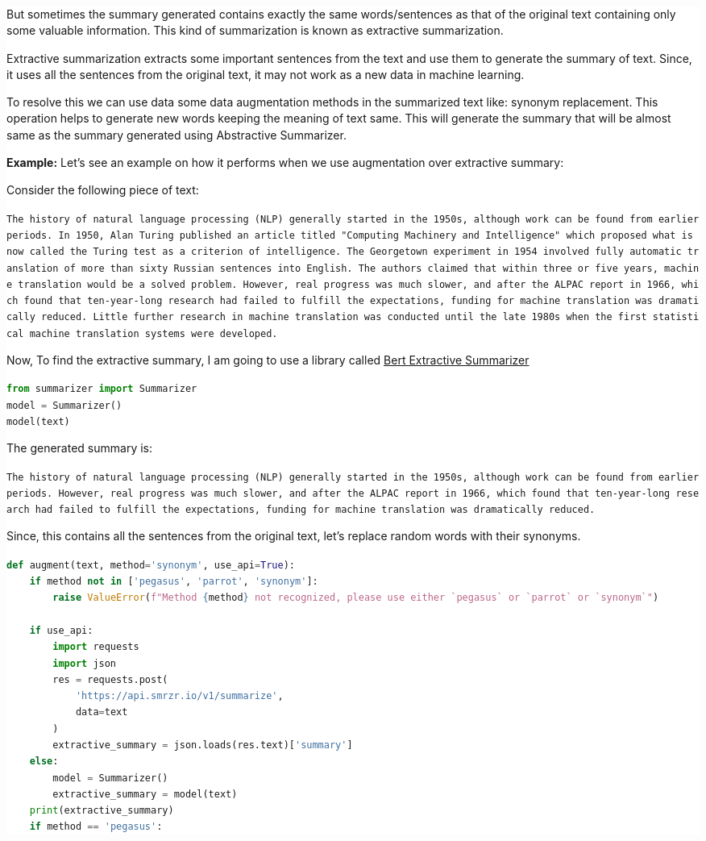 But sometimes the summary generated contains exactly the same words/sentences as that of the original text containing only some valuable information. This kind of summarization is known as extractive summarization. 

Extractive summarization extracts some important sentences from the text and use them to generate the summary of text. Since, it uses all the sentences from the original text, it may not work as a new data in machine learning.

To resolve this we can use data some data augmentation methods in the summarized text like: synonym replacement. This operation helps to generate new words keeping the meaning of text same. This will generate the summary that will be almost same as the summary generated using Abstractive Summarizer.

**Example:** Let’s see an example on how it performs when we use augmentation over extractive summary:

Consider the following piece of text:

```text
The history of natural language processing (NLP) generally started in the 1950s, although work can be found from earlier periods. In 1950, Alan Turing published an article titled "Computing Machinery and Intelligence" which proposed what is now called the Turing test as a criterion of intelligence. The Georgetown experiment in 1954 involved fully automatic translation of more than sixty Russian sentences into English. The authors claimed that within three or five years, machine translation would be a solved problem. However, real progress was much slower, and after the ALPAC report in 1966, which found that ten-year-long research had failed to fulfill the expectations, funding for machine translation was dramatically reduced. Little further research in machine translation was conducted until the late 1980s when the first statistical machine translation systems were developed.
```

Now, To find the extractive summary, I am going to use a library called [Bert Extractive Summarizer](https://github.com/dmmiller612/bert-extractive-summarizer)

```python
from summarizer import Summarizer
model = Summarizer()
model(text)
```

The generated summary is:

```text
The history of natural language processing (NLP) generally started in the 1950s, although work can be found from earlier periods. However, real progress was much slower, and after the ALPAC report in 1966, which found that ten-year-long research had failed to fulfill the expectations, funding for machine translation was dramatically reduced.
```

Since, this contains all the sentences from the original text, let’s replace random words with their synonyms.

```python
def augment(text, method='synonym', use_api=True):
    if method not in ['pegasus', 'parrot', 'synonym']:
        raise ValueError(f"Method {method} not recognized, please use either `pegasus` or `parrot` or `synonym`")
        
    if use_api:
        import requests
        import json
        res = requests.post(
            'https://api.smrzr.io/v1/summarize',
            data=text
        )
        extractive_summary = json.loads(res.text)['summary']
    else:
        model = Summarizer()
        extractive_summary = model(text)
    print(extractive_summary)
    if method == 'pegasus':
```